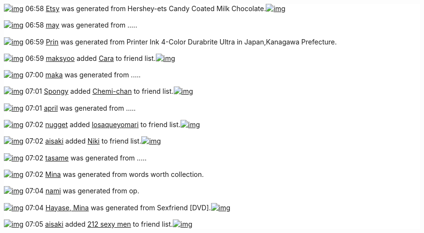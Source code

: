 [![img](http://www.deviantsart.com/324ebil.png)](http://www.barcodekanojo.com/kanojo/2919211/Etsy) 06:58 [Etsy](http://www.barcodekanojo.com/kanojo/2919211/Etsy) was generated from Hershey-ets Candy Coated Milk Chocolate.[![img](http://www.deviantsart.com/spavqq.jpeg)](http://www.barcodekanojo.com/product_images/barcode/5559543/1399413450/50x50xHershey-ets,P20Candy,P20Coated,P20Milk,P20Chocolate.jpg,qw=88,ah=88.pagespeed.ic.tKXSPt0Sf8.jpg)

[![img](http://www.deviantsart.com/2adqmle.png)](http://www.barcodekanojo.com/kanojo/2919212/may) 06:58 [may](http://www.barcodekanojo.com/kanojo/2919212/may) was generated from .....

[![img](http://www.deviantsart.com/dlvcuh.png)](http://www.barcodekanojo.com/kanojo/2919213/Prin) 06:59 [Prin](http://www.barcodekanojo.com/kanojo/2919213/Prin) was generated from Printer Ink 4-Color Durabrite Ultra in Japan,Kanagawa Prefecture.

[![img](http://www.deviantsart.com/5viues.jpeg)](http://www.barcodekanojo.com/user/451456/maksyoo) 06:59 [maksyoo](http://www.barcodekanojo.com/user/451456/maksyoo) added [Cara](http://www.barcodekanojo.com/kanojo/2331972/Cara) to friend list.[![img](http://www.deviantsart.com/19cod3e.png)](http://www.barcodekanojo.com/kanojo/2331972/Cara)

[![img](http://www.deviantsart.com/jkbggs.png)](http://www.barcodekanojo.com/kanojo/2919214/maka) 07:00 [maka](http://www.barcodekanojo.com/kanojo/2919214/maka) was generated from .....

[![img](http://www.deviantsart.com/2asi94e.jpeg)](http://www.barcodekanojo.com/user/453571/Spongy) 07:01 [Spongy](http://www.barcodekanojo.com/user/453571/Spongy) added [Chemi-chan](http://www.barcodekanojo.com/kanojo/2762618/Chemi-chan) to friend list.[![img](http://www.deviantsart.com/346ugk2.png)](http://www.barcodekanojo.com/kanojo/2762618/Chemi-chan)

[![img](http://www.deviantsart.com/h27474.png)](http://www.barcodekanojo.com/kanojo/2919215/april) 07:01 [april](http://www.barcodekanojo.com/kanojo/2919215/april) was generated from .....

[![img](http://www.deviantsart.com/ok63gm.jpeg)](http://www.barcodekanojo.com/user/439716/nugget) 07:02 [nugget](http://www.barcodekanojo.com/user/439716/nugget) added [losaqueyomari](http://www.barcodekanojo.com/kanojo/2538138/losaqueyomari) to friend list.[![img](http://www.deviantsart.com/1j56rf.png)](http://www.barcodekanojo.com/kanojo/2538138/losaqueyomari)

[![img](http://www.deviantsart.com/1k3c6f6.jpeg)](http://www.barcodekanojo.com/user/400641/aisaki) 07:02 [aisaki](http://www.barcodekanojo.com/user/400641/aisaki) added [Niki](http://www.barcodekanojo.com/kanojo/2840288/Niki) to friend list.[![img](http://www.deviantsart.com/1iulgrs.png)](http://www.barcodekanojo.com/kanojo/2840288/Niki)

[![img](http://www.deviantsart.com/2mp01fh.png)](http://www.barcodekanojo.com/kanojo/2919216/tasame) 07:02 [tasame](http://www.barcodekanojo.com/kanojo/2919216/tasame) was generated from .....

[![img](http://www.deviantsart.com/276d5j6.png)](http://www.barcodekanojo.com/kanojo/2919217/Mina) 07:02 [Mina](http://www.barcodekanojo.com/kanojo/2919217/Mina) was generated from words worth collection.

[![img](http://www.deviantsart.com/2ng2395.png)](http://www.barcodekanojo.com/kanojo/2919218/nami) 07:04 [nami](http://www.barcodekanojo.com/kanojo/2919218/nami) was generated from op.

[![img](http://www.deviantsart.com/22snujh.png)](http://www.barcodekanojo.com/kanojo/2919219/Hayase%2C%20Mina) 07:04 [Hayase, Mina](http://www.barcodekanojo.com/kanojo/2919219/Hayase%2C%20Mina) was generated from Sexfriend [DVD].[![img](http://www.deviantsart.com/9mvrkk.jpeg)](http://www.barcodekanojo.com/product_images/barcode/5559555/1399413808/50x50xSexfriend,P20,P5BDVD,P5D.jpg,qw=88,ah=88.pagespeed.ic.6aLbsnd-0b.jpg)

[![img](http://www.deviantsart.com/1k3c6f6.jpeg)](http://www.barcodekanojo.com/user/400641/aisaki) 07:05 [aisaki](http://www.barcodekanojo.com/user/400641/aisaki) added [212 sexy men](http://www.barcodekanojo.com/kanojo/2795386/212%20sexy%20men) to friend list.[![img](http://www.deviantsart.com/gd32r.png)](http://www.barcodekanojo.com/kanojo/2795386/212%20sexy%20men)
